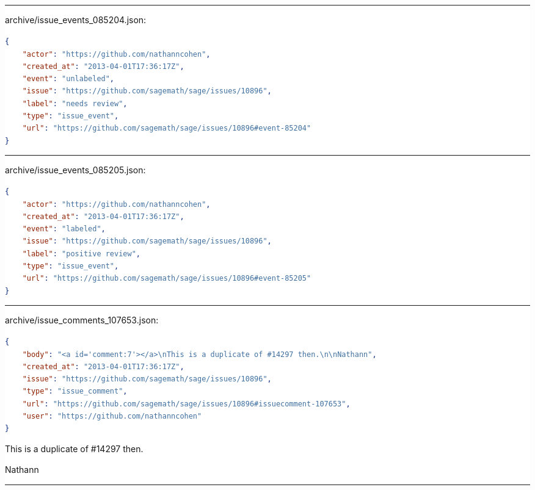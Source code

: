 


---

archive/issue_events_085204.json:
```json
{
    "actor": "https://github.com/nathanncohen",
    "created_at": "2013-04-01T17:36:17Z",
    "event": "unlabeled",
    "issue": "https://github.com/sagemath/sage/issues/10896",
    "label": "needs review",
    "type": "issue_event",
    "url": "https://github.com/sagemath/sage/issues/10896#event-85204"
}
```



---

archive/issue_events_085205.json:
```json
{
    "actor": "https://github.com/nathanncohen",
    "created_at": "2013-04-01T17:36:17Z",
    "event": "labeled",
    "issue": "https://github.com/sagemath/sage/issues/10896",
    "label": "positive review",
    "type": "issue_event",
    "url": "https://github.com/sagemath/sage/issues/10896#event-85205"
}
```



---

archive/issue_comments_107653.json:
```json
{
    "body": "<a id='comment:7'></a>\nThis is a duplicate of #14297 then.\n\nNathann",
    "created_at": "2013-04-01T17:36:17Z",
    "issue": "https://github.com/sagemath/sage/issues/10896",
    "type": "issue_comment",
    "url": "https://github.com/sagemath/sage/issues/10896#issuecomment-107653",
    "user": "https://github.com/nathanncohen"
}
```

<a id='comment:7'></a>
This is a duplicate of #14297 then.

Nathann



---
